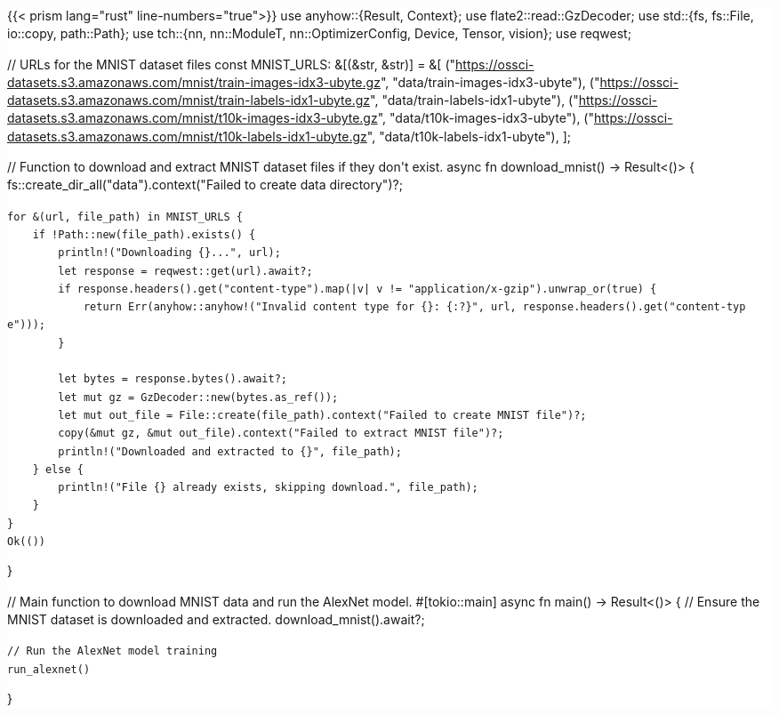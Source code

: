 {{< prism lang="rust" line-numbers="true">}}
use anyhow::{Result, Context};
use flate2::read::GzDecoder;
use std::{fs, fs::File, io::copy, path::Path};
use tch::{nn, nn::ModuleT, nn::OptimizerConfig, Device, Tensor, vision};
use reqwest;

// URLs for the MNIST dataset files
const MNIST_URLS: &[(&str, &str)] = &[
    ("https://ossci-datasets.s3.amazonaws.com/mnist/train-images-idx3-ubyte.gz", "data/train-images-idx3-ubyte"),
    ("https://ossci-datasets.s3.amazonaws.com/mnist/train-labels-idx1-ubyte.gz", "data/train-labels-idx1-ubyte"),
    ("https://ossci-datasets.s3.amazonaws.com/mnist/t10k-images-idx3-ubyte.gz", "data/t10k-images-idx3-ubyte"),
    ("https://ossci-datasets.s3.amazonaws.com/mnist/t10k-labels-idx1-ubyte.gz", "data/t10k-labels-idx1-ubyte"),
];

// Function to download and extract MNIST dataset files if they don't exist.
async fn download_mnist() -> Result<()> {
    fs::create_dir_all("data").context("Failed to create data directory")?;

    for &(url, file_path) in MNIST_URLS {
        if !Path::new(file_path).exists() {
            println!("Downloading {}...", url);
            let response = reqwest::get(url).await?;
            if response.headers().get("content-type").map(|v| v != "application/x-gzip").unwrap_or(true) {
                return Err(anyhow::anyhow!("Invalid content type for {}: {:?}", url, response.headers().get("content-type")));
            }

            let bytes = response.bytes().await?;
            let mut gz = GzDecoder::new(bytes.as_ref());
            let mut out_file = File::create(file_path).context("Failed to create MNIST file")?;
            copy(&mut gz, &mut out_file).context("Failed to extract MNIST file")?;
            println!("Downloaded and extracted to {}", file_path);
        } else {
            println!("File {} already exists, skipping download.", file_path);
        }
    }
    Ok(())
}

// Main function to download MNIST data and run the AlexNet model.
#[tokio::main]
async fn main() -> Result<()> {
    // Ensure the MNIST dataset is downloaded and extracted.
    download_mnist().await?;

    // Run the AlexNet model training
    run_alexnet()
}
